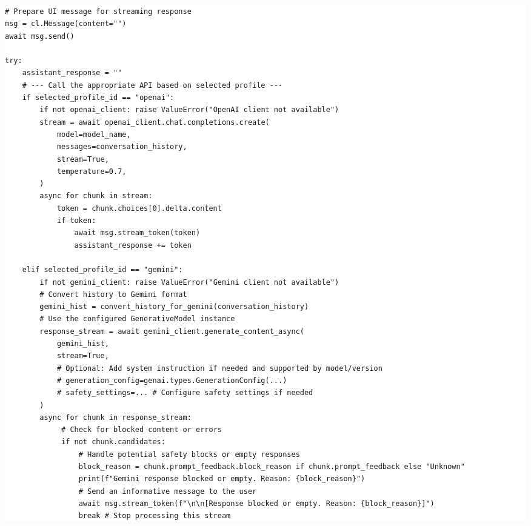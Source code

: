     # Prepare UI message for streaming response
    msg = cl.Message(content="")
    await msg.send()

    try:
        assistant_response = ""
        # --- Call the appropriate API based on selected profile ---
        if selected_profile_id == "openai":
            if not openai_client: raise ValueError("OpenAI client not available")
            stream = await openai_client.chat.completions.create(
                model=model_name,
                messages=conversation_history,
                stream=True,
                temperature=0.7,
            )
            async for chunk in stream:
                token = chunk.choices[0].delta.content
                if token:
                    await msg.stream_token(token)
                    assistant_response += token

        elif selected_profile_id == "gemini":
            if not gemini_client: raise ValueError("Gemini client not available")
            # Convert history to Gemini format
            gemini_hist = convert_history_for_gemini(conversation_history)
            # Use the configured GenerativeModel instance
            response_stream = await gemini_client.generate_content_async(
                gemini_hist,
                stream=True,
                # Optional: Add system instruction if needed and supported by model/version
                # generation_config=genai.types.GenerationConfig(...)
                # safety_settings=... # Configure safety settings if needed
            )
            async for chunk in response_stream:
                 # Check for blocked content or errors
                 if not chunk.candidates:
                     # Handle potential safety blocks or empty responses
                     block_reason = chunk.prompt_feedback.block_reason if chunk.prompt_feedback else "Unknown"
                     print(f"Gemini response blocked or empty. Reason: {block_reason}")
                     # Send an informative message to the user
                     await msg.stream_token(f"\n\n[Response blocked or empty. Reason: {block_reason}]")
                     break # Stop processing this stream
